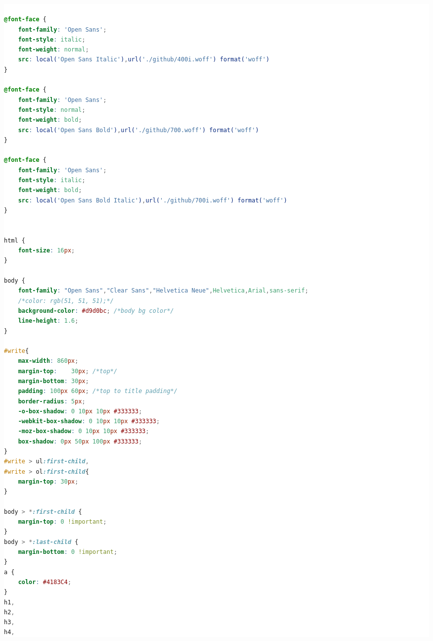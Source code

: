 ```css

@font-face {
    font-family: 'Open Sans';
    font-style: italic;
    font-weight: normal;
    src: local('Open Sans Italic'),url('./github/400i.woff') format('woff')
}

@font-face {
    font-family: 'Open Sans';
    font-style: normal;
    font-weight: bold;
    src: local('Open Sans Bold'),url('./github/700.woff') format('woff')
}

@font-face {
    font-family: 'Open Sans';
    font-style: italic;
    font-weight: bold;
    src: local('Open Sans Bold Italic'),url('./github/700i.woff') format('woff')
}


html {
    font-size: 16px;
}

body {
    font-family: "Open Sans","Clear Sans","Helvetica Neue",Helvetica,Arial,sans-serif;
    /*color: rgb(51, 51, 51);*/
    background-color: #d9d0bc; /*body bg color*/
    line-height: 1.6;
}

#write{
    max-width: 860px;
    margin-top:    30px; /*top*/
    margin-bottom: 30px;
    padding: 100px 60px; /*top to title padding*/
    border-radius: 5px;
    -o-box-shadow: 0 10px 10px #333333;
    -webkit-box-shadow: 0 10px 10px #333333;
    -moz-box-shadow: 0 10px 10px #333333;
    box-shadow: 0px 50px 100px #333333;
}
#write > ul:first-child,
#write > ol:first-child{
    margin-top: 30px;
}

body > *:first-child {
    margin-top: 0 !important;
}
body > *:last-child {
    margin-bottom: 0 !important;
}
a {
    color: #4183C4;
}
h1,
h2,
h3,
h4,
```